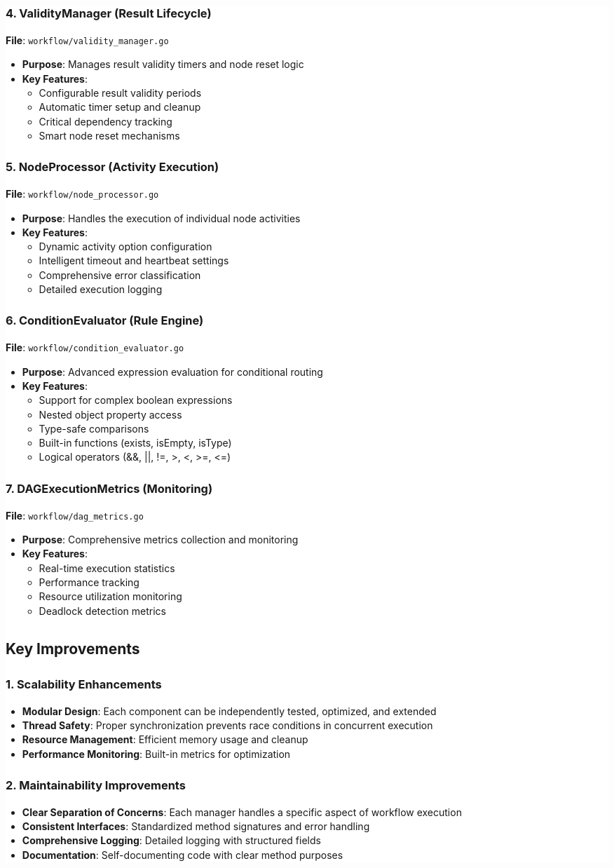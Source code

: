 ### 4. **ValidityManager (Result Lifecycle)**
**File**: `workflow/validity_manager.go`
- **Purpose**: Manages result validity timers and node reset logic
- **Key Features**:
  - Configurable result validity periods
  - Automatic timer setup and cleanup
  - Critical dependency tracking
  - Smart node reset mechanisms

### 5. **NodeProcessor (Activity Execution)**
**File**: `workflow/node_processor.go`
- **Purpose**: Handles the execution of individual node activities
- **Key Features**:
  - Dynamic activity option configuration
  - Intelligent timeout and heartbeat settings
  - Comprehensive error classification
  - Detailed execution logging

### 6. **ConditionEvaluator (Rule Engine)**
**File**: `workflow/condition_evaluator.go`
- **Purpose**: Advanced expression evaluation for conditional routing
- **Key Features**:
  - Support for complex boolean expressions
  - Nested object property access
  - Type-safe comparisons
  - Built-in functions (exists, isEmpty, isType)
  - Logical operators (&&, ||, !=, >, <, >=, <=)

### 7. **DAGExecutionMetrics (Monitoring)**
**File**: `workflow/dag_metrics.go`
- **Purpose**: Comprehensive metrics collection and monitoring
- **Key Features**:
  - Real-time execution statistics
  - Performance tracking
  - Resource utilization monitoring
  - Deadlock detection metrics

## Key Improvements

### 1. **Scalability Enhancements**
- **Modular Design**: Each component can be independently tested, optimized, and extended
- **Thread Safety**: Proper synchronization prevents race conditions in concurrent execution
- **Resource Management**: Efficient memory usage and cleanup
- **Performance Monitoring**: Built-in metrics for optimization

### 2. **Maintainability Improvements**
- **Clear Separation of Concerns**: Each manager handles a specific aspect of workflow execution
- **Consistent Interfaces**: Standardized method signatures and error handling
- **Comprehensive Logging**: Detailed logging with structured fields
- **Documentation**: Self-documenting code with clear method purposes
